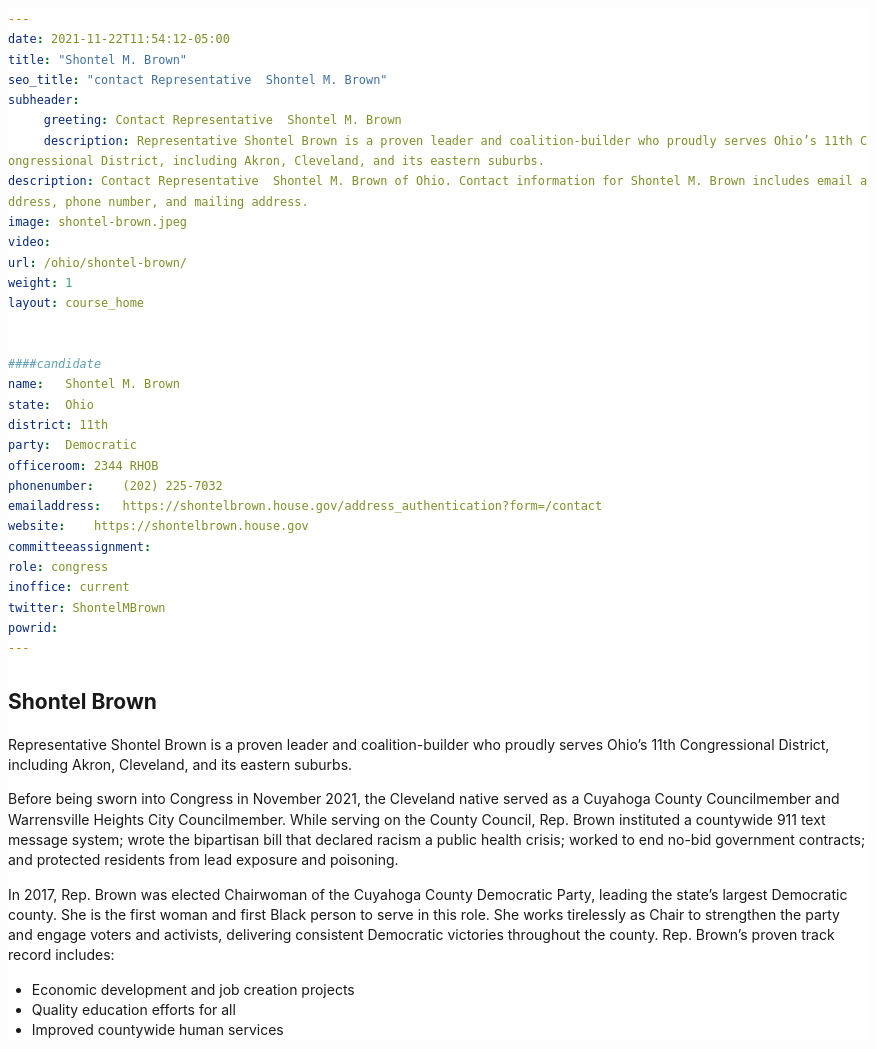 ```yaml
---
date: 2021-11-22T11:54:12-05:00
title: "Shontel M. Brown"
seo_title: "contact Representative  Shontel M. Brown"
subheader:
     greeting: Contact Representative  Shontel M. Brown 
     description: Representative Shontel Brown is a proven leader and coalition-builder who proudly serves Ohio’s 11th Congressional District, including Akron, Cleveland, and its eastern suburbs.
description: Contact Representative  Shontel M. Brown of Ohio. Contact information for Shontel M. Brown includes email address, phone number, and mailing address.
image: shontel-brown.jpeg
video: 
url: /ohio/shontel-brown/
weight: 1
layout: course_home


####candidate
name:	Shontel M. Brown
state:	Ohio
district: 11th
party:	Democratic
officeroom:	2344 RHOB
phonenumber:	(202) 225-7032
emailaddress:	https://shontelbrown.house.gov/address_authentication?form=/contact
website:	https://shontelbrown.house.gov
committeeassignment: 
role: congress
inoffice: current
twitter: ShontelMBrown
powrid: 
---
```


## Shontel Brown
Representative Shontel Brown is a proven leader and coalition-builder who proudly serves Ohio’s 11th Congressional District, including Akron, Cleveland, and its eastern suburbs.

Before being sworn into Congress in November 2021, the Cleveland native served as a Cuyahoga County Councilmember and Warrensville Heights City Councilmember. While serving on the County Council, Rep. Brown instituted a countywide 911 text message system; wrote the bipartisan bill that declared racism a public health crisis; worked to end no-bid government contracts; and protected residents from lead exposure and poisoning.

In 2017, Rep. Brown was elected Chairwoman of the Cuyahoga County Democratic Party, leading the state’s largest Democratic county. She is the first woman and first Black person to serve in this role. She works tirelessly as Chair to strengthen the party and engage voters and activists, delivering consistent Democratic victories throughout the county. Rep. Brown’s proven track record includes:

- Economic development and job creation projects
- Quality education efforts for all
- Improved countywide human services
